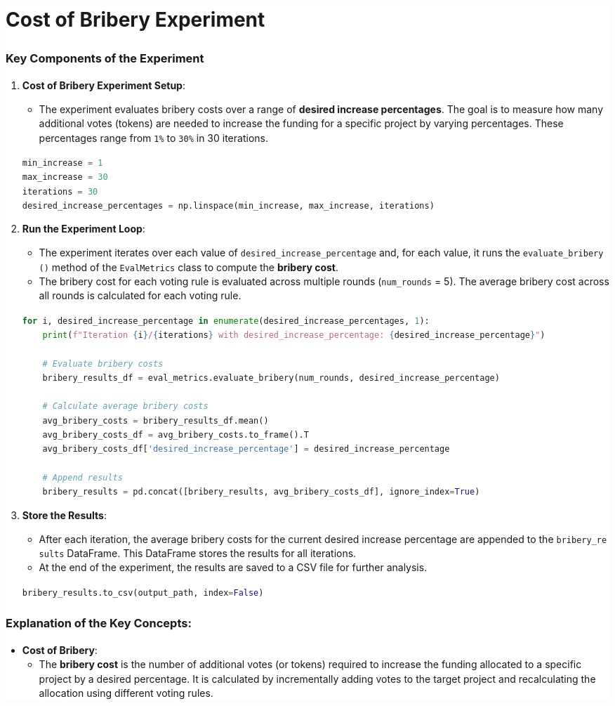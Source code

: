 # Cost of Bribery Experiment

### Key Components of the Experiment

1. **Cost of Bribery Experiment Setup**:
   - The experiment evaluates bribery costs over a range of **desired increase percentages**. The goal is to measure how many additional votes (tokens) are needed to increase the funding for a specific project by varying percentages. These percentages range from `1%` to `30%` in 30 iterations.
   
   ```python
   min_increase = 1
   max_increase = 30
   iterations = 30
   desired_increase_percentages = np.linspace(min_increase, max_increase, iterations)
   ```

2. **Run the Experiment Loop**:
   - The experiment iterates over each value of `desired_increase_percentage` and, for each value, it runs the `evaluate_bribery()` method of the `EvalMetrics` class to compute the **bribery cost**.
   - The bribery cost for each voting rule is evaluated across multiple rounds (`num_rounds` = 5). The average bribery cost across all rounds is calculated for each voting rule.

   ```python
   for i, desired_increase_percentage in enumerate(desired_increase_percentages, 1):
       print(f"Iteration {i}/{iterations} with desired_increase_percentage: {desired_increase_percentage}")
       
       # Evaluate bribery costs
       bribery_results_df = eval_metrics.evaluate_bribery(num_rounds, desired_increase_percentage)
       
       # Calculate average bribery costs
       avg_bribery_costs = bribery_results_df.mean()
       avg_bribery_costs_df = avg_bribery_costs.to_frame().T
       avg_bribery_costs_df['desired_increase_percentage'] = desired_increase_percentage
       
       # Append results
       bribery_results = pd.concat([bribery_results, avg_bribery_costs_df], ignore_index=True)
   ```

3. **Store the Results**:
   - After each iteration, the average bribery costs for the current desired increase percentage are appended to the `bribery_results` DataFrame. This DataFrame stores the results for all iterations.
   - At the end of the experiment, the results are saved to a CSV file for further analysis.
   
   ```python
   bribery_results.to_csv(output_path, index=False)
   ```

### Explanation of the Key Concepts:

- **Cost of Bribery**: 
   - The **bribery cost** is the number of additional votes (or tokens) required to increase the funding allocated to a specific project by a desired percentage. It is calculated by incrementally adding votes to the target project and recalculating the allocation using different voting rules.
   